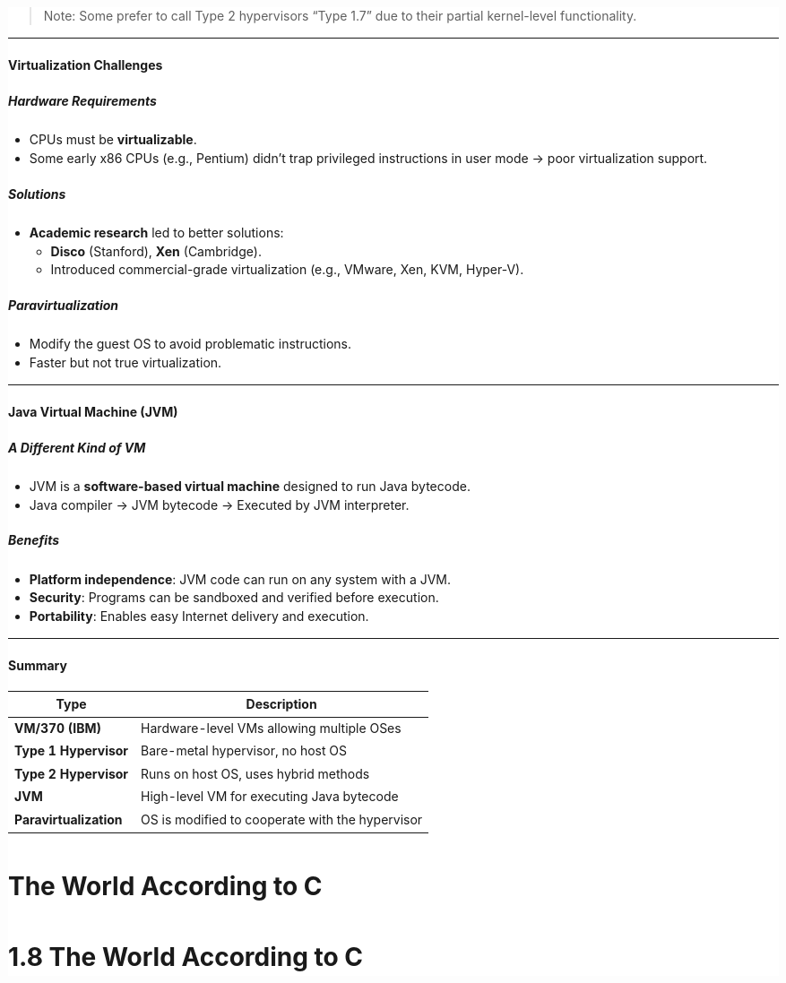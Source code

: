 > Note: Some prefer to call Type 2 hypervisors “Type 1.7” due to their partial kernel-level functionality.

---

#### Virtualization Challenges

##### Hardware Requirements
- CPUs must be **virtualizable**.
- Some early x86 CPUs (e.g., Pentium) didn’t trap privileged instructions in user mode → poor virtualization support.

##### Solutions
- **Academic research** led to better solutions:
  - **Disco** (Stanford), **Xen** (Cambridge).
  - Introduced commercial-grade virtualization (e.g., VMware, Xen, KVM, Hyper-V).

##### Paravirtualization
- Modify the guest OS to avoid problematic instructions.
- Faster but not true virtualization.

---

#### Java Virtual Machine (JVM)

##### A Different Kind of VM
- JVM is a **software-based virtual machine** designed to run Java bytecode.
- Java compiler → JVM bytecode → Executed by JVM interpreter.

##### Benefits
- **Platform independence**: JVM code can run on any system with a JVM.
- **Security**: Programs can be sandboxed and verified before execution.
- **Portability**: Enables easy Internet delivery and execution.

---

#### Summary

| Type                | Description                                          |
|---------------------|------------------------------------------------------|
| **VM/370 (IBM)**     | Hardware-level VMs allowing multiple OSes           |
| **Type 1 Hypervisor**| Bare-metal hypervisor, no host OS                   |
| **Type 2 Hypervisor**| Runs on host OS, uses hybrid methods                |
| **JVM**              | High-level VM for executing Java bytecode           |
| **Paravirtualization** | OS is modified to cooperate with the hypervisor   |

# The World According to C
# 1.8 The World According to C
